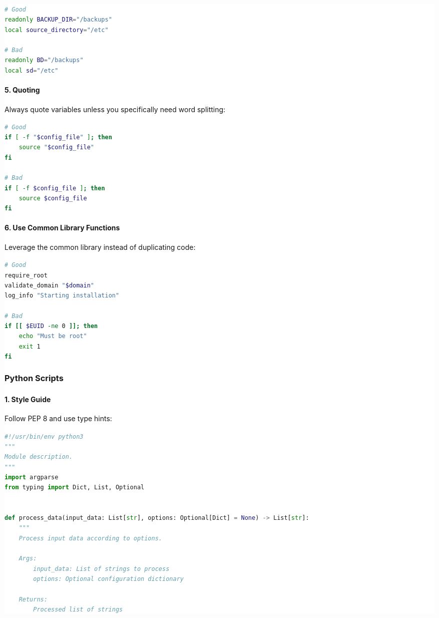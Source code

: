 ```bash
# Good
readonly BACKUP_DIR="/backups"
local source_directory="/etc"

# Bad
readonly BD="/backups"
local sd="/etc"
```

#### 5. Quoting

Always quote variables unless you specifically need word splitting:

```bash
# Good
if [ -f "$config_file" ]; then
    source "$config_file"
fi

# Bad
if [ -f $config_file ]; then
    source $config_file
fi
```

#### 6. Use Common Library Functions

Leverage the common library instead of duplicating code:

```bash
# Good
require_root
validate_domain "$domain"
log_info "Starting installation"

# Bad
if [[ $EUID -ne 0 ]]; then
    echo "Must be root"
    exit 1
fi
```

### Python Scripts

#### 1. Style Guide

Follow PEP 8 and use type hints:

```python
#!/usr/bin/env python3
"""
Module description.
"""
import argparse
from typing import Dict, List, Optional


def process_data(input_data: List[str], options: Optional[Dict] = None) -> List[str]:
    """
    Process input data according to options.

    Args:
        input_data: List of strings to process
        options: Optional configuration dictionary

    Returns:
        Processed list of strings
```